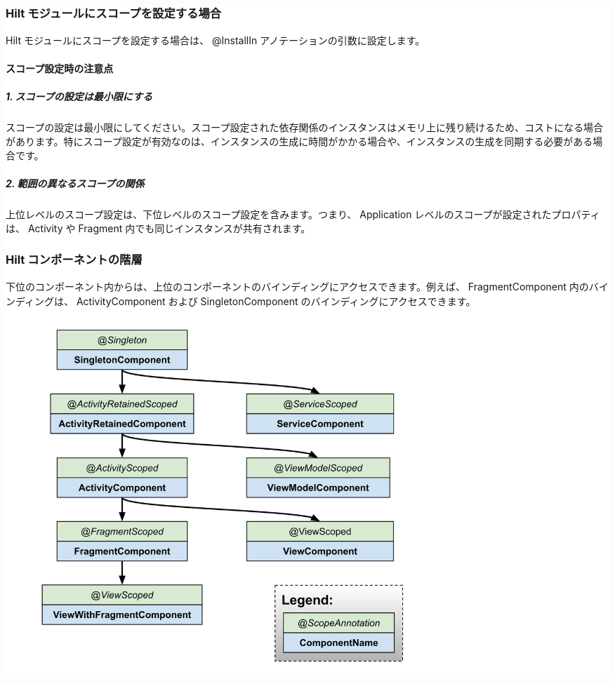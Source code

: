 
### Hilt モジュールにスコープを設定する場合

Hilt モジュールにスコープを設定する場合は、 @InstallIn アノテーションの引数に設定します。



#### スコープ設定時の注意点

##### 1. スコープの設定は最小限にする

スコープの設定は最小限にしてください。スコープ設定された依存関係のインスタンスはメモリ上に残り続けるため、コストになる場合があります。特にスコープ設定が有効なのは、インスタンスの生成に時間がかかる場合や、インスタンスの生成を同期する必要がある場合です。


##### 2. 範囲の異なるスコープの関係

上位レベルのスコープ設定は、下位レベルのスコープ設定を含みます。つまり、 Application レベルのスコープが設定されたプロパティは、 Activity や Fragment 内でも同じインスタンスが共有されます。


### Hilt コンポーネントの階層

下位のコンポーネント内からは、上位のコンポーネントのバインディングにアクセスできます。例えば、 FragmentComponent 内のバインディングは、 ActivityComponent および SingletonComponent のバインディングにアクセスできます。

<img src="./画像/Hilt コンポーネントの階層.svg" width="600">

